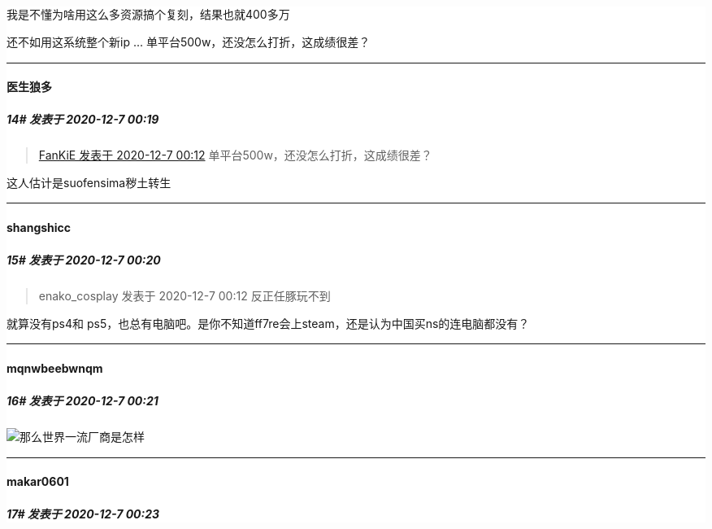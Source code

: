 我是不懂为啥用这么多资源搞个复刻，结果也就400多万

还不如用这系统整个新ip ...</blockquote>
单平台500w，还没怎么打折，这成绩很差？







*****

####  医生狼多  
##### 14#       发表于 2020-12-7 00:19



<blockquote><a href="httphttps://bbs.saraba1st.com/2b/forum.php?mod=redirect&amp;goto=findpost&amp;pid=49633846&amp;ptid=1976084" target="_blank">FanKiE 发表于 2020-12-7 00:12</a>
单平台500w，还没怎么打折，这成绩很差？</blockquote>
这人估计是suofensima秽土转生







*****

####  shangshicc  
##### 15#       发表于 2020-12-7 00:20



<blockquote>enako_cosplay 发表于 2020-12-7 00:12
反正任豚玩不到</blockquote>
就算没有ps4和 ps5，也总有电脑吧。是你不知道ff7re会上steam，还是认为中国买ns的连电脑都没有？







*****

####  mqnwbeebwnqm  
##### 16#       发表于 2020-12-7 00:21



<img src="https://static.saraba1st.com/image/smiley/face2017/065.png" referrerpolicy="no-referrer">那么世界一流厂商是怎样







*****

####  makar0601  
##### 17#       发表于 2020-12-7 00:23
